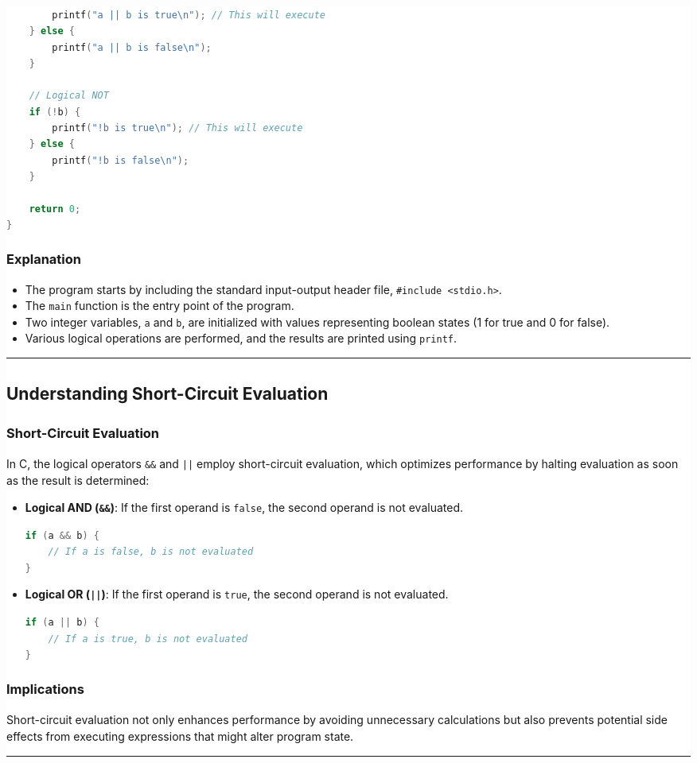 ```c
        printf("a || b is true\n"); // This will execute
    } else {
        printf("a || b is false\n");
    }

    // Logical NOT
    if (!b) {
        printf("!b is true\n"); // This will execute
    } else {
        printf("!b is false\n");
    }

    return 0;
}
```

### **Explanation**

- The program starts by including the standard input-output header file, `#include <stdio.h>`.
- The `main` function is the entry point of the program.
- Two integer variables, `a` and `b`, are initialized with values representing boolean states (1 for true and 0 for false).
- Various logical operations are performed, and the results are printed using `printf`.

---

## **Understanding Short-Circuit Evaluation**

### **Short-Circuit Evaluation**

In C, the logical operators `&&` and `||` employ short-circuit evaluation, which optimizes performance by halting evaluation as soon as the result is determined:

- **Logical AND (`&&`)**: If the first operand is `false`, the second operand is not evaluated.
  
  ```c
  if (a && b) {
      // If a is false, b is not evaluated
  }
  ```

- **Logical OR (`||`)**: If the first operand is `true`, the second operand is not evaluated.
  
  ```c
  if (a || b) {
      // If a is true, b is not evaluated
  }
  ```

### **Implications**

Short-circuit evaluation not only enhances performance by avoiding unnecessary calculations but also prevents potential side effects from executing expressions that might alter program state.

---